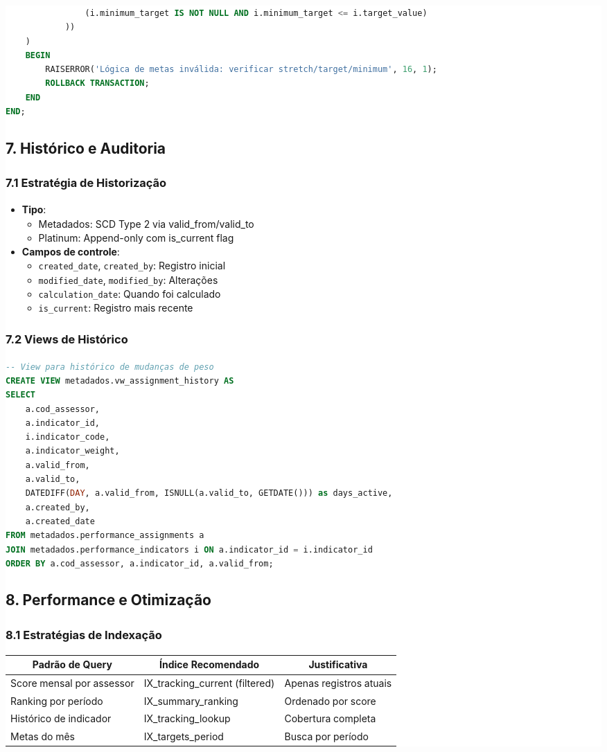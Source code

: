 ```sql
                (i.minimum_target IS NOT NULL AND i.minimum_target <= i.target_value)
            ))
    )
    BEGIN
        RAISERROR('Lógica de metas inválida: verificar stretch/target/minimum', 16, 1);
        ROLLBACK TRANSACTION;
    END
END;
```

## 7. Histórico e Auditoria

### 7.1 Estratégia de Historização
- **Tipo**: 
  - Metadados: SCD Type 2 via valid_from/valid_to
  - Platinum: Append-only com is_current flag
- **Campos de controle**:
  - `created_date`, `created_by`: Registro inicial
  - `modified_date`, `modified_by`: Alterações
  - `calculation_date`: Quando foi calculado
  - `is_current`: Registro mais recente

### 7.2 Views de Histórico
```sql
-- View para histórico de mudanças de peso
CREATE VIEW metadados.vw_assignment_history AS
SELECT 
    a.cod_assessor,
    a.indicator_id,
    i.indicator_code,
    a.indicator_weight,
    a.valid_from,
    a.valid_to,
    DATEDIFF(DAY, a.valid_from, ISNULL(a.valid_to, GETDATE())) as days_active,
    a.created_by,
    a.created_date
FROM metadados.performance_assignments a
JOIN metadados.performance_indicators i ON a.indicator_id = i.indicator_id
ORDER BY a.cod_assessor, a.indicator_id, a.valid_from;
```

## 8. Performance e Otimização

### 8.1 Estratégias de Indexação
| Padrão de Query | Índice Recomendado | Justificativa |
|-----------------|-------------------|---------------|
| Score mensal por assessor | IX_tracking_current (filtered) | Apenas registros atuais |
| Ranking por período | IX_summary_ranking | Ordenado por score |
| Histórico de indicador | IX_tracking_lookup | Cobertura completa |
| Metas do mês | IX_targets_period | Busca por período |
